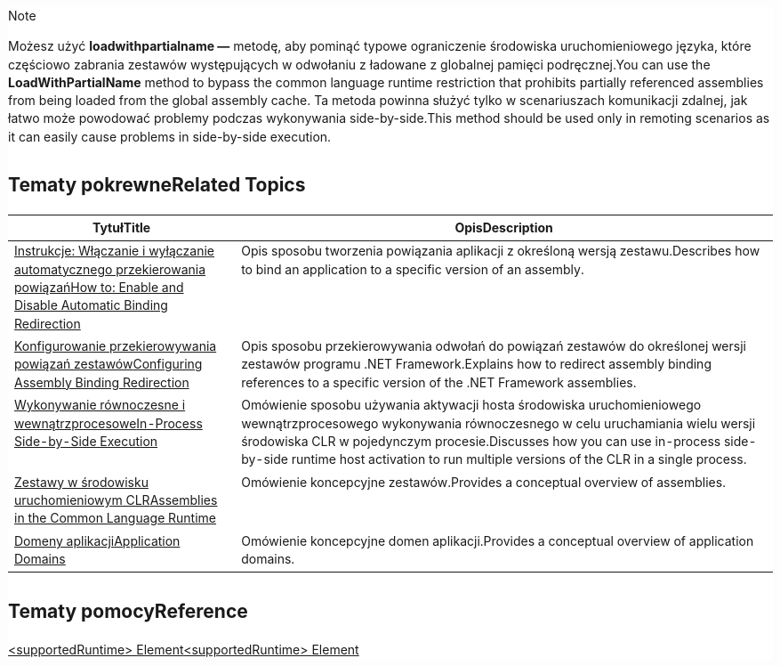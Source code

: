 > [!NOTE]
>  <span data-ttu-id="d6d70-197">Możesz użyć **loadwithpartialname —** metodę, aby pominąć typowe ograniczenie środowiska uruchomieniowego języka, które częściowo zabrania zestawów występujących w odwołaniu z ładowane z globalnej pamięci podręcznej.</span><span class="sxs-lookup"><span data-stu-id="d6d70-197">You can use the **LoadWithPartialName** method to bypass the common language runtime restriction that prohibits partially referenced assemblies from being loaded from the global assembly cache.</span></span> <span data-ttu-id="d6d70-198">Ta metoda powinna służyć tylko w scenariuszach komunikacji zdalnej, jak łatwo może powodować problemy podczas wykonywania side-by-side.</span><span class="sxs-lookup"><span data-stu-id="d6d70-198">This method should be used only in remoting scenarios as it can easily cause problems in side-by-side execution.</span></span>  
  
## <a name="related-topics"></a><span data-ttu-id="d6d70-199">Tematy pokrewne</span><span class="sxs-lookup"><span data-stu-id="d6d70-199">Related Topics</span></span>  
  
|<span data-ttu-id="d6d70-200">Tytuł</span><span class="sxs-lookup"><span data-stu-id="d6d70-200">Title</span></span>|<span data-ttu-id="d6d70-201">Opis</span><span class="sxs-lookup"><span data-stu-id="d6d70-201">Description</span></span>|  
|-----------|-----------------|  
|[<span data-ttu-id="d6d70-202">Instrukcje: Włączanie i wyłączanie automatycznego przekierowania powiązań</span><span class="sxs-lookup"><span data-stu-id="d6d70-202">How to: Enable and Disable Automatic Binding Redirection</span></span>](../../../docs/framework/configure-apps/how-to-enable-and-disable-automatic-binding-redirection.md)|<span data-ttu-id="d6d70-203">Opis sposobu tworzenia powiązania aplikacji z określoną wersją zestawu.</span><span class="sxs-lookup"><span data-stu-id="d6d70-203">Describes how to bind an application to a specific version of an assembly.</span></span>|  
|[<span data-ttu-id="d6d70-204">Konfigurowanie przekierowywania powiązań zestawów</span><span class="sxs-lookup"><span data-stu-id="d6d70-204">Configuring Assembly Binding Redirection</span></span>](../../../docs/framework/deployment/configuring-assembly-binding-redirection.md)|<span data-ttu-id="d6d70-205">Opis sposobu przekierowywania odwołań do powiązań zestawów do określonej wersji zestawów programu .NET Framework.</span><span class="sxs-lookup"><span data-stu-id="d6d70-205">Explains how to redirect assembly binding references to a specific version of the .NET Framework assemblies.</span></span>|  
|[<span data-ttu-id="d6d70-206">Wykonywanie równoczesne i wewnątrzprocesowe</span><span class="sxs-lookup"><span data-stu-id="d6d70-206">In-Process Side-by-Side Execution</span></span>](../../../docs/framework/deployment/in-process-side-by-side-execution.md)|<span data-ttu-id="d6d70-207">Omówienie sposobu używania aktywacji hosta środowiska uruchomieniowego wewnątrzprocesowego wykonywania równoczesnego w celu uruchamiania wielu wersji środowiska CLR w pojedynczym procesie.</span><span class="sxs-lookup"><span data-stu-id="d6d70-207">Discusses how you can use in-process side-by-side runtime host activation to run multiple versions of the CLR in a single process.</span></span>|  
|[<span data-ttu-id="d6d70-208">Zestawy w środowisku uruchomieniowym CLR</span><span class="sxs-lookup"><span data-stu-id="d6d70-208">Assemblies in the Common Language Runtime</span></span>](../../../docs/framework/app-domains/assemblies-in-the-common-language-runtime.md)|<span data-ttu-id="d6d70-209">Omówienie koncepcyjne zestawów.</span><span class="sxs-lookup"><span data-stu-id="d6d70-209">Provides a conceptual overview of assemblies.</span></span>|  
|[<span data-ttu-id="d6d70-210">Domeny aplikacji</span><span class="sxs-lookup"><span data-stu-id="d6d70-210">Application Domains</span></span>](../../../docs/framework/app-domains/application-domains.md)|<span data-ttu-id="d6d70-211">Omówienie koncepcyjne domen aplikacji.</span><span class="sxs-lookup"><span data-stu-id="d6d70-211">Provides a conceptual overview of application domains.</span></span>|  
  
## <a name="reference"></a><span data-ttu-id="d6d70-212">Tematy pomocy</span><span class="sxs-lookup"><span data-stu-id="d6d70-212">Reference</span></span>  
 [<span data-ttu-id="d6d70-213">\<supportedRuntime> Element</span><span class="sxs-lookup"><span data-stu-id="d6d70-213">\<supportedRuntime> Element</span></span>](../../../docs/framework/configure-apps/file-schema/startup/supportedruntime-element.md)
